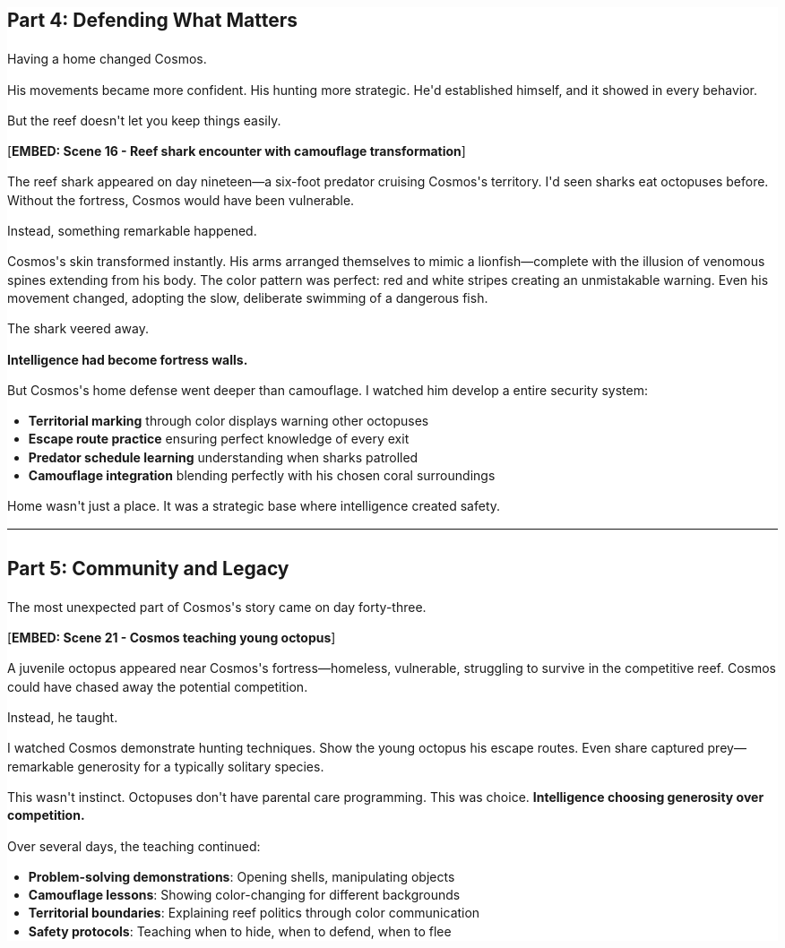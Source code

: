 
## Part 4: Defending What Matters

Having a home changed Cosmos.

His movements became more confident. His hunting more strategic. He'd established himself, and it showed in every behavior.

But the reef doesn't let you keep things easily.

[**EMBED: Scene 16 - Reef shark encounter with camouflage transformation**]

The reef shark appeared on day nineteen—a six-foot predator cruising Cosmos's territory. I'd seen sharks eat octopuses before. Without the fortress, Cosmos would have been vulnerable.

Instead, something remarkable happened.

Cosmos's skin transformed instantly. His arms arranged themselves to mimic a lionfish—complete with the illusion of venomous spines extending from his body. The color pattern was perfect: red and white stripes creating an unmistakable warning. Even his movement changed, adopting the slow, deliberate swimming of a dangerous fish.

The shark veered away.

**Intelligence had become fortress walls.**

But Cosmos's home defense went deeper than camouflage. I watched him develop a entire security system:

- **Territorial marking** through color displays warning other octopuses
- **Escape route practice** ensuring perfect knowledge of every exit
- **Predator schedule learning** understanding when sharks patrolled
- **Camouflage integration** blending perfectly with his chosen coral surroundings

Home wasn't just a place. It was a strategic base where intelligence created safety.

---

## Part 5: Community and Legacy

The most unexpected part of Cosmos's story came on day forty-three.

[**EMBED: Scene 21 - Cosmos teaching young octopus**]

A juvenile octopus appeared near Cosmos's fortress—homeless, vulnerable, struggling to survive in the competitive reef. Cosmos could have chased away the potential competition.

Instead, he taught.

I watched Cosmos demonstrate hunting techniques. Show the young octopus his escape routes. Even share captured prey—remarkable generosity for a typically solitary species.

This wasn't instinct. Octopuses don't have parental care programming. This was choice. **Intelligence choosing generosity over competition.**

Over several days, the teaching continued:

- **Problem-solving demonstrations**: Opening shells, manipulating objects
- **Camouflage lessons**: Showing color-changing for different backgrounds  
- **Territorial boundaries**: Explaining reef politics through color communication
- **Safety protocols**: Teaching when to hide, when to defend, when to flee

